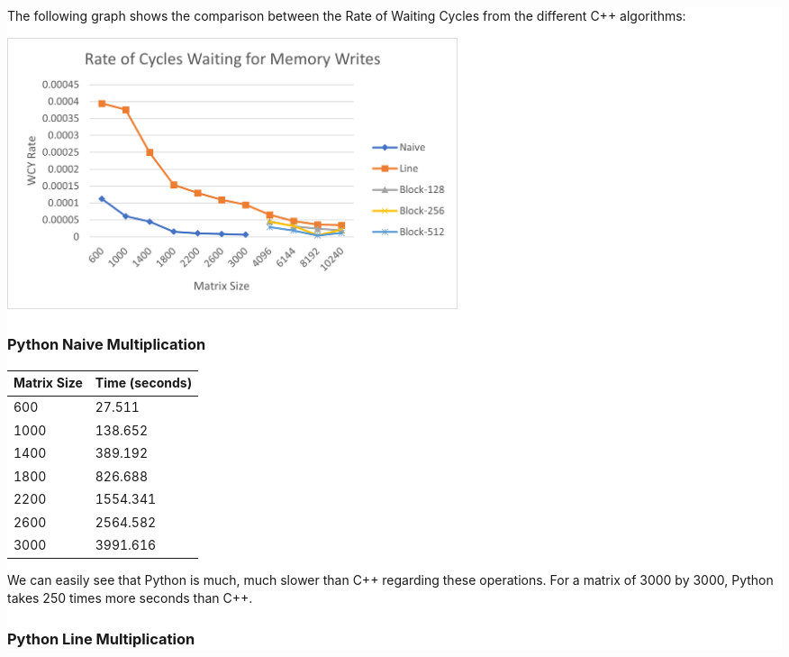The following graph shows the comparison between the Rate of Waiting Cycles from the different C++ algorithms:

<img src="./graphs/WCY_rate_cpp.png" alt="WCY Rate" width="500"/>


### Python Naive Multiplication

| Matrix Size | Time (seconds) |
|-------------|----------------|
| 600 | 27.511 |
| 1000 | 138.652 |
| 1400 | 389.192 |
| 1800 | 826.688 |
| 2200 | 1554.341 |
| 2600 | 2564.582 |
| 3000 | 3991.616 | 

We can easily see that Python is much, much slower than C++ regarding these operations. For a matrix of 3000 by 3000, Python takes 250 times more seconds than C++.

### Python Line Multiplication
